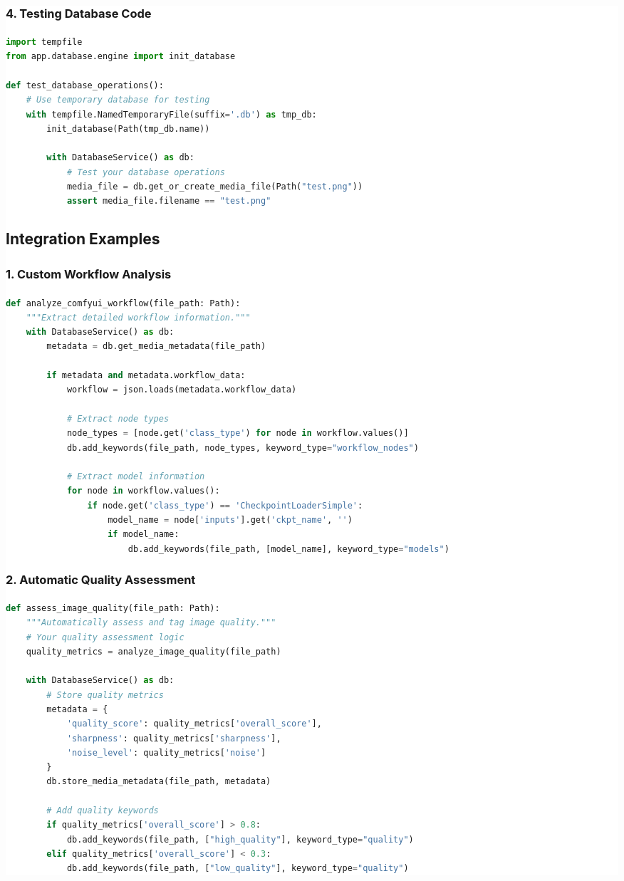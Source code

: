 ### 4. Testing Database Code

```python
import tempfile
from app.database.engine import init_database

def test_database_operations():
    # Use temporary database for testing
    with tempfile.NamedTemporaryFile(suffix='.db') as tmp_db:
        init_database(Path(tmp_db.name))
        
        with DatabaseService() as db:
            # Test your database operations
            media_file = db.get_or_create_media_file(Path("test.png"))
            assert media_file.filename == "test.png"
```

## Integration Examples

### 1. Custom Workflow Analysis

```python
def analyze_comfyui_workflow(file_path: Path):
    """Extract detailed workflow information."""
    with DatabaseService() as db:
        metadata = db.get_media_metadata(file_path)
        
        if metadata and metadata.workflow_data:
            workflow = json.loads(metadata.workflow_data)
            
            # Extract node types
            node_types = [node.get('class_type') for node in workflow.values()]
            db.add_keywords(file_path, node_types, keyword_type="workflow_nodes")
            
            # Extract model information
            for node in workflow.values():
                if node.get('class_type') == 'CheckpointLoaderSimple':
                    model_name = node['inputs'].get('ckpt_name', '')
                    if model_name:
                        db.add_keywords(file_path, [model_name], keyword_type="models")
```

### 2. Automatic Quality Assessment

```python
def assess_image_quality(file_path: Path):
    """Automatically assess and tag image quality."""
    # Your quality assessment logic
    quality_metrics = analyze_image_quality(file_path)
    
    with DatabaseService() as db:
        # Store quality metrics
        metadata = {
            'quality_score': quality_metrics['overall_score'],
            'sharpness': quality_metrics['sharpness'],
            'noise_level': quality_metrics['noise']
        }
        db.store_media_metadata(file_path, metadata)
        
        # Add quality keywords
        if quality_metrics['overall_score'] > 0.8:
            db.add_keywords(file_path, ["high_quality"], keyword_type="quality")
        elif quality_metrics['overall_score'] < 0.3:
            db.add_keywords(file_path, ["low_quality"], keyword_type="quality")
```
